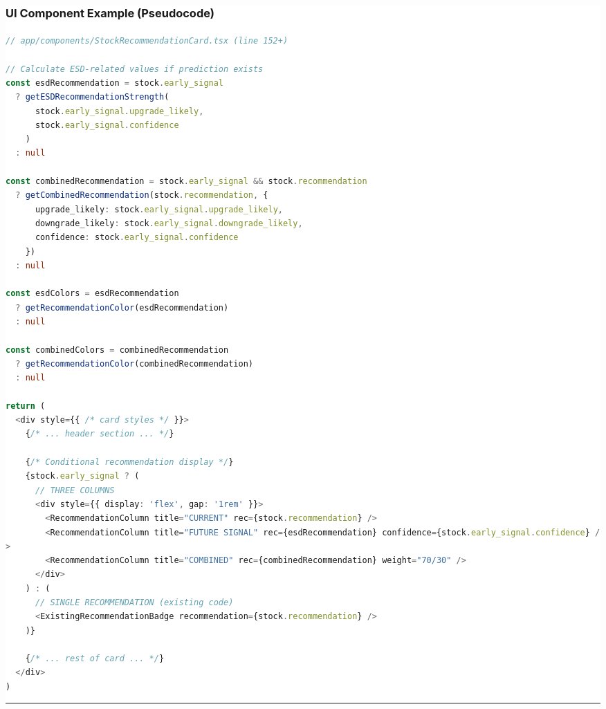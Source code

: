 ### UI Component Example (Pseudocode)

```typescript
// app/components/StockRecommendationCard.tsx (line 152+)

// Calculate ESD-related values if prediction exists
const esdRecommendation = stock.early_signal
  ? getESDRecommendationStrength(
      stock.early_signal.upgrade_likely,
      stock.early_signal.confidence
    )
  : null

const combinedRecommendation = stock.early_signal && stock.recommendation
  ? getCombinedRecommendation(stock.recommendation, {
      upgrade_likely: stock.early_signal.upgrade_likely,
      downgrade_likely: stock.early_signal.downgrade_likely,
      confidence: stock.early_signal.confidence
    })
  : null

const esdColors = esdRecommendation
  ? getRecommendationColor(esdRecommendation)
  : null

const combinedColors = combinedRecommendation
  ? getRecommendationColor(combinedRecommendation)
  : null

return (
  <div style={{ /* card styles */ }}>
    {/* ... header section ... */}

    {/* Conditional recommendation display */}
    {stock.early_signal ? (
      // THREE COLUMNS
      <div style={{ display: 'flex', gap: '1rem' }}>
        <RecommendationColumn title="CURRENT" rec={stock.recommendation} />
        <RecommendationColumn title="FUTURE SIGNAL" rec={esdRecommendation} confidence={stock.early_signal.confidence} />
        <RecommendationColumn title="COMBINED" rec={combinedRecommendation} weight="70/30" />
      </div>
    ) : (
      // SINGLE RECOMMENDATION (existing code)
      <ExistingRecommendationBadge recommendation={stock.recommendation} />
    )}

    {/* ... rest of card ... */}
  </div>
)
```

---